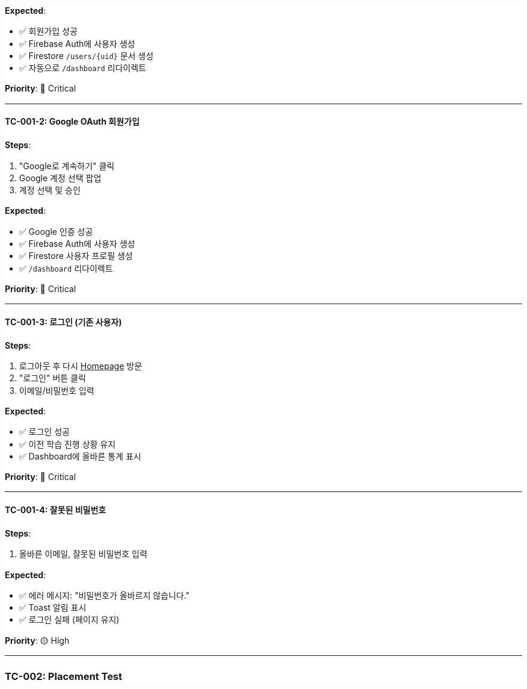 **Expected**:
- ✅ 회원가입 성공
- ✅ Firebase Auth에 사용자 생성
- ✅ Firestore `/users/{uid}` 문서 생성
- ✅ 자동으로 `/dashboard` 리다이렉트

**Priority**: 🔴 Critical

---

#### TC-001-2: Google OAuth 회원가입
**Steps**:
1. "Google로 계속하기" 클릭
2. Google 계정 선택 팝업
3. 계정 선택 및 승인

**Expected**:
- ✅ Google 인증 성공
- ✅ Firebase Auth에 사용자 생성
- ✅ Firestore 사용자 프로필 생성
- ✅ `/dashboard` 리다이렉트

**Priority**: 🔴 Critical

---

#### TC-001-3: 로그인 (기존 사용자)
**Steps**:
1. 로그아웃 후 다시 [Homepage](/) 방문
2. "로그인" 버튼 클릭
3. 이메일/비밀번호 입력

**Expected**:
- ✅ 로그인 성공
- ✅ 이전 학습 진행 상황 유지
- ✅ Dashboard에 올바른 통계 표시

**Priority**: 🔴 Critical

---

#### TC-001-4: 잘못된 비밀번호
**Steps**:
1. 올바른 이메일, 잘못된 비밀번호 입력

**Expected**:
- ✅ 에러 메시지: "비밀번호가 올바르지 않습니다."
- ✅ Toast 알림 표시
- ✅ 로그인 실패 (페이지 유지)

**Priority**: 🟡 High

---

### **TC-002: Placement Test**

